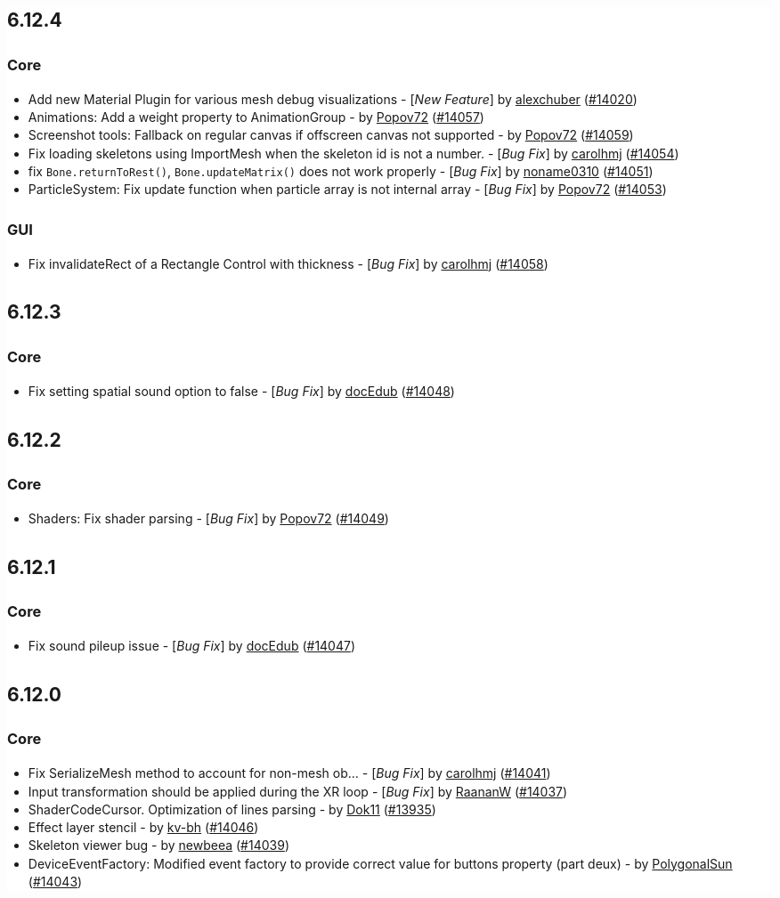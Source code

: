 ## 6.12.4

### Core

- Add new Material Plugin for various mesh debug visualizations - [_New Feature_] by [alexchuber](https://github.com/alexchuber) ([#14020](https://github.com/BabylonJS/Babylon.js/pull/14020))
- Animations: Add a weight property to AnimationGroup - by [Popov72](https://github.com/Popov72) ([#14057](https://github.com/BabylonJS/Babylon.js/pull/14057))
- Screenshot tools: Fallback on regular canvas if offscreen canvas not supported - by [Popov72](https://github.com/Popov72) ([#14059](https://github.com/BabylonJS/Babylon.js/pull/14059))
- Fix loading skeletons using ImportMesh when the skeleton id is not a number. - [_Bug Fix_] by [carolhmj](https://github.com/carolhmj) ([#14054](https://github.com/BabylonJS/Babylon.js/pull/14054))
- fix `Bone.returnToRest()`, `Bone.updateMatrix()` does not work properly - [_Bug Fix_] by [noname0310](https://github.com/noname0310) ([#14051](https://github.com/BabylonJS/Babylon.js/pull/14051))
- ParticleSystem: Fix update function when particle array is not internal array - [_Bug Fix_] by [Popov72](https://github.com/Popov72) ([#14053](https://github.com/BabylonJS/Babylon.js/pull/14053))

### GUI

- Fix invalidateRect of a Rectangle Control with thickness - [_Bug Fix_] by [carolhmj](https://github.com/carolhmj) ([#14058](https://github.com/BabylonJS/Babylon.js/pull/14058))

## 6.12.3

### Core

- Fix setting spatial sound option to false - [_Bug Fix_] by [docEdub](https://github.com/docEdub) ([#14048](https://github.com/BabylonJS/Babylon.js/pull/14048))

## 6.12.2

### Core

- Shaders: Fix shader parsing - [_Bug Fix_] by [Popov72](https://github.com/Popov72) ([#14049](https://github.com/BabylonJS/Babylon.js/pull/14049))

## 6.12.1

### Core

- Fix sound pileup issue - [_Bug Fix_] by [docEdub](https://github.com/docEdub) ([#14047](https://github.com/BabylonJS/Babylon.js/pull/14047))

## 6.12.0

### Core

- Fix SerializeMesh method to account for non-mesh ob… - [_Bug Fix_] by [carolhmj](https://github.com/carolhmj) ([#14041](https://github.com/BabylonJS/Babylon.js/pull/14041))
- Input transformation should be applied during the XR loop - [_Bug Fix_] by [RaananW](https://github.com/RaananW) ([#14037](https://github.com/BabylonJS/Babylon.js/pull/14037))
- ShaderCodeCursor. Optimization of lines parsing - by [Dok11](https://github.com/Dok11) ([#13935](https://github.com/BabylonJS/Babylon.js/pull/13935))
- Effect layer stencil - by [kv-bh](https://github.com/kv-bh) ([#14046](https://github.com/BabylonJS/Babylon.js/pull/14046))
- Skeleton viewer bug - by [newbeea](https://github.com/newbeea) ([#14039](https://github.com/BabylonJS/Babylon.js/pull/14039))
- DeviceEventFactory: Modified event factory to provide correct value for buttons property (part deux) - by [PolygonalSun](https://github.com/PolygonalSun) ([#14043](https://github.com/BabylonJS/Babylon.js/pull/14043))